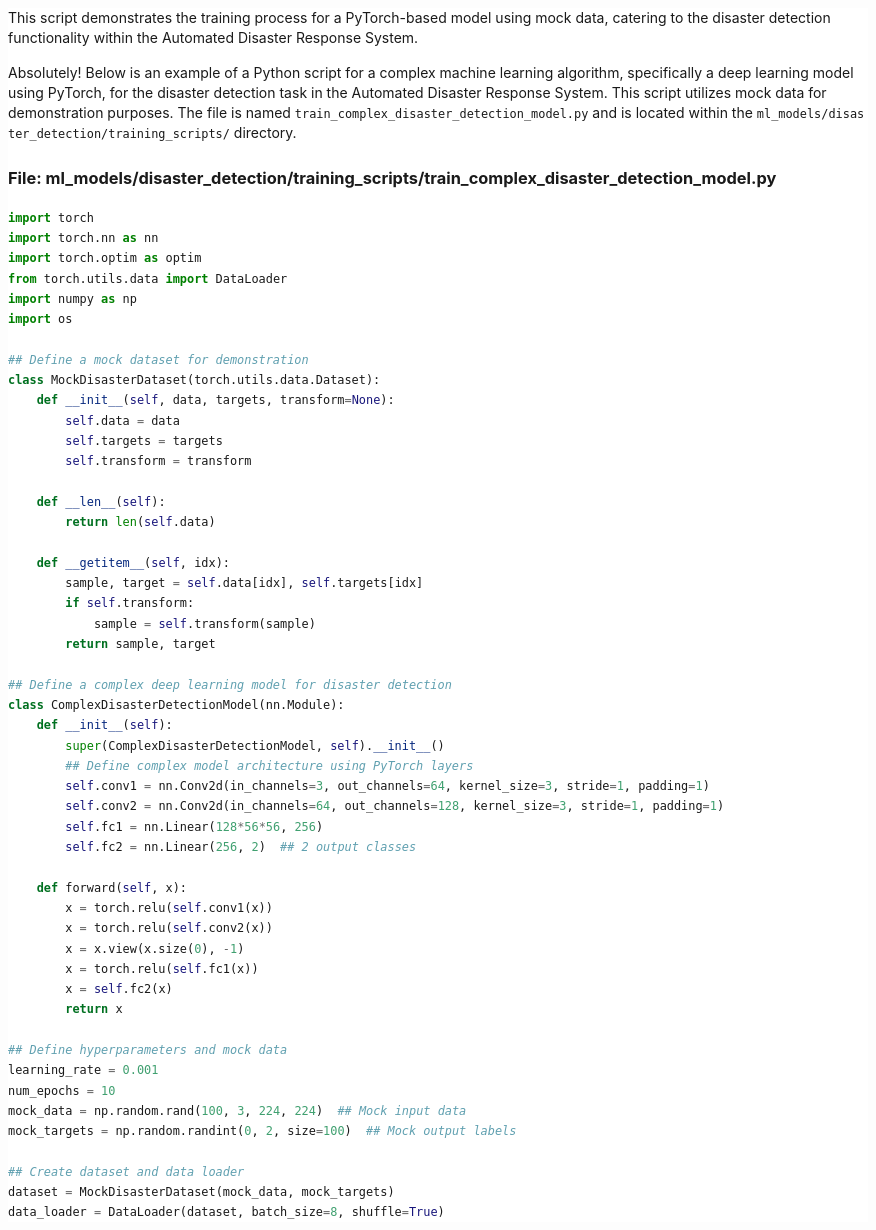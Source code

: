 This script demonstrates the training process for a PyTorch-based model using mock data, catering to the disaster detection functionality within the Automated Disaster Response System.

Absolutely! Below is an example of a Python script for a complex machine learning algorithm, specifically a deep learning model using PyTorch, for the disaster detection task in the Automated Disaster Response System. This script utilizes mock data for demonstration purposes. The file is named `train_complex_disaster_detection_model.py` and is located within the `ml_models/disaster_detection/training_scripts/` directory.

### File: ml_models/disaster_detection/training_scripts/train_complex_disaster_detection_model.py

```python
import torch
import torch.nn as nn
import torch.optim as optim
from torch.utils.data import DataLoader
import numpy as np
import os

## Define a mock dataset for demonstration
class MockDisasterDataset(torch.utils.data.Dataset):
    def __init__(self, data, targets, transform=None):
        self.data = data
        self.targets = targets
        self.transform = transform

    def __len__(self):
        return len(self.data)

    def __getitem__(self, idx):
        sample, target = self.data[idx], self.targets[idx]
        if self.transform:
            sample = self.transform(sample)
        return sample, target

## Define a complex deep learning model for disaster detection
class ComplexDisasterDetectionModel(nn.Module):
    def __init__(self):
        super(ComplexDisasterDetectionModel, self).__init__()
        ## Define complex model architecture using PyTorch layers
        self.conv1 = nn.Conv2d(in_channels=3, out_channels=64, kernel_size=3, stride=1, padding=1)
        self.conv2 = nn.Conv2d(in_channels=64, out_channels=128, kernel_size=3, stride=1, padding=1)
        self.fc1 = nn.Linear(128*56*56, 256)
        self.fc2 = nn.Linear(256, 2)  ## 2 output classes

    def forward(self, x):
        x = torch.relu(self.conv1(x))
        x = torch.relu(self.conv2(x))
        x = x.view(x.size(0), -1)
        x = torch.relu(self.fc1(x))
        x = self.fc2(x)
        return x

## Define hyperparameters and mock data
learning_rate = 0.001
num_epochs = 10
mock_data = np.random.rand(100, 3, 224, 224)  ## Mock input data
mock_targets = np.random.randint(0, 2, size=100)  ## Mock output labels

## Create dataset and data loader
dataset = MockDisasterDataset(mock_data, mock_targets)
data_loader = DataLoader(dataset, batch_size=8, shuffle=True)
```